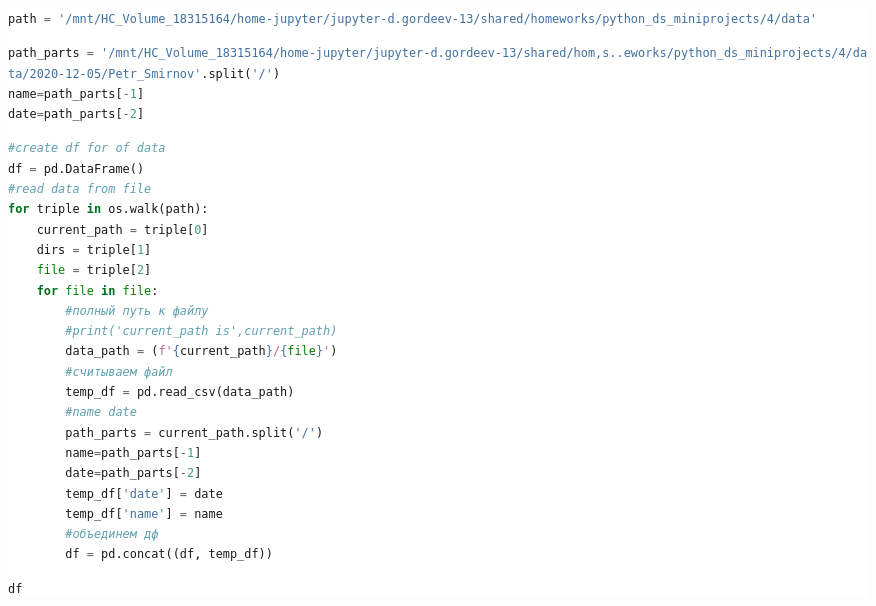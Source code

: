 

```python
path = '/mnt/HC_Volume_18315164/home-jupyter/jupyter-d.gordeev-13/shared/homeworks/python_ds_miniprojects/4/data'
```


```python
path_parts = '/mnt/HC_Volume_18315164/home-jupyter/jupyter-d.gordeev-13/shared/hom,s..eworks/python_ds_miniprojects/4/data/2020-12-05/Petr_Smirnov'.split('/')
name=path_parts[-1]
date=path_parts[-2]
```


```python
#create df for of data 
df = pd.DataFrame()
#read data from file
for triple in os.walk(path):
    current_path = triple[0]
    dirs = triple[1]
    file = triple[2]
    for file in file:
        #полный путь к файлу
        #print('current_path is',current_path)
        data_path = (f'{current_path}/{file}')
        #считываем файл
        temp_df = pd.read_csv(data_path)
        #name date
        path_parts = current_path.split('/')
        name=path_parts[-1]
        date=path_parts[-2]
        temp_df['date'] = date
        temp_df['name'] = name
        #объединем дф
        df = pd.concat((df, temp_df))

```


```python
df
```




<div>
<style scoped>
    .dataframe tbody tr th:only-of-type {
        vertical-align: middle;
    }

    .dataframe tbody tr th {
        vertical-align: top;
    }
